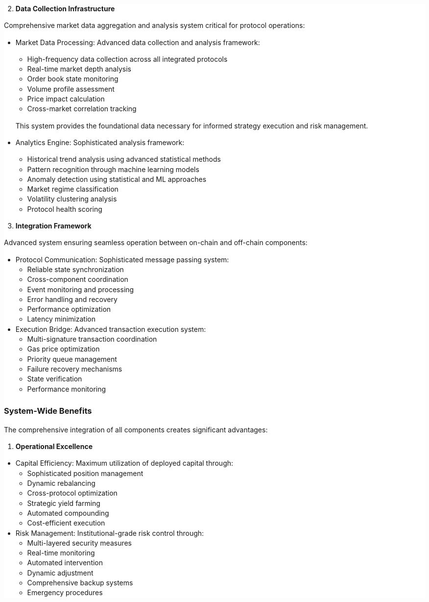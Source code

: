 2. **Data Collection Infrastructure**

Comprehensive market data aggregation and analysis system critical for protocol operations:

*   Market Data Processing: Advanced data collection and analysis framework:

    * High-frequency data collection across all integrated protocols
    * Real-time market depth analysis
    * Order book state monitoring
    * Volume profile assessment
    * Price impact calculation
    * Cross-market correlation tracking

    This system provides the foundational data necessary for informed strategy execution and risk management.
* Analytics Engine: Sophisticated analysis framework:
  * Historical trend analysis using advanced statistical methods
  * Pattern recognition through machine learning models
  * Anomaly detection using statistical and ML approaches
  * Market regime classification
  * Volatility clustering analysis
  * Protocol health scoring

3. **Integration Framework**

Advanced system ensuring seamless operation between on-chain and off-chain components:

* Protocol Communication: Sophisticated message passing system:
  * Reliable state synchronization
  * Cross-component coordination
  * Event monitoring and processing
  * Error handling and recovery
  * Performance optimization
  * Latency minimization
* Execution Bridge: Advanced transaction execution system:
  * Multi-signature transaction coordination
  * Gas price optimization
  * Priority queue management
  * Failure recovery mechanisms
  * State verification
  * Performance monitoring

### System-Wide Benefits

The comprehensive integration of all components creates significant advantages:

1. **Operational Excellence**

* Capital Efficiency: Maximum utilization of deployed capital through:
  * Sophisticated position management
  * Dynamic rebalancing
  * Cross-protocol optimization
  * Strategic yield farming
  * Automated compounding
  * Cost-efficient execution
* Risk Management: Institutional-grade risk control through:
  * Multi-layered security measures
  * Real-time monitoring
  * Automated intervention
  * Dynamic adjustment
  * Comprehensive backup systems
  * Emergency procedures
